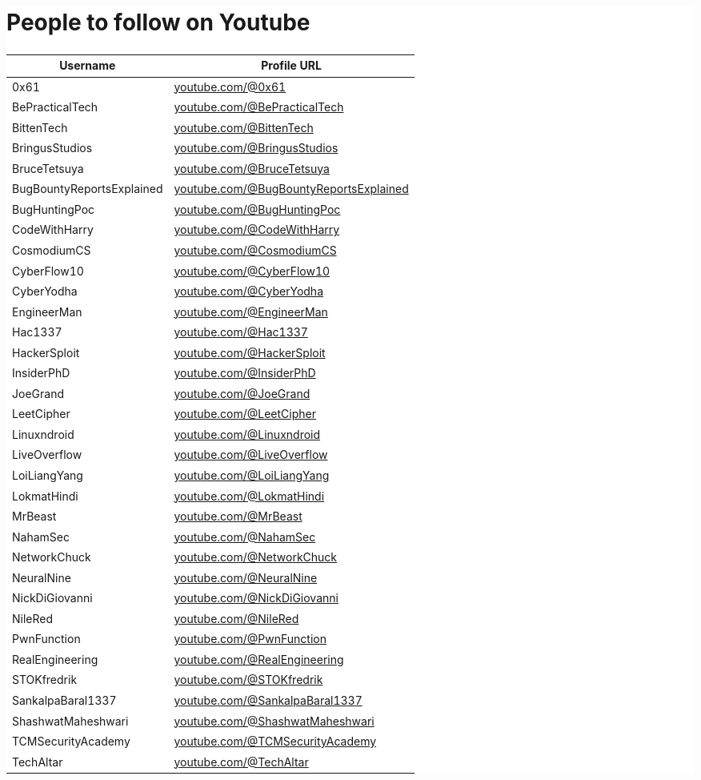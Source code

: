 
# People to follow on Youtube

| Username           | Profile URL                                     |
|--------------------|-------------------------------------------------|
| 0x61               | [youtube.com/@0x61](https://www.youtube.com/@0x61)                           |
| BePracticalTech    | [youtube.com/@BePracticalTech](https://www.youtube.com/@BePracticalTech)     |
| BittenTech         | [youtube.com/@BittenTech](https://www.youtube.com/@BittenTech)               |
| BringusStudios     | [youtube.com/@BringusStudios](https://www.youtube.com/@BringusStudios)       |
| BruceTetsuya       | [youtube.com/@BruceTetsuya](https://www.youtube.com/@BruceTetsuya)           |
| BugBountyReportsExplained | [youtube.com/@BugBountyReportsExplained](https://www.youtube.com/@BugBountyReportsExplained) |
| BugHuntingPoc      | [youtube.com/@BugHuntingPoc](https://www.youtube.com/@BugHuntingPoc)         |
| CodeWithHarry      | [youtube.com/@CodeWithHarry](https://www.youtube.com/@CodeWithHarry)         |
| CosmodiumCS        | [youtube.com/@CosmodiumCS](https://www.youtube.com/@CosmodiumCS)             |
| CyberFlow10        | [youtube.com/@CyberFlow10](https://www.youtube.com/@CyberFlow10)             |
| CyberYodha         | [youtube.com/@CyberYodha](https://www.youtube.com/@CyberYodha)               |
| EngineerMan        | [youtube.com/@EngineerMan](https://www.youtube.com/@EngineerMan)             |
| Hac1337            | [youtube.com/@Hac1337](https://www.youtube.com/@Hac1337)                     |
| HackerSploit       | [youtube.com/@HackerSploit](https://www.youtube.com/@HackerSploit)           |
| InsiderPhD         | [youtube.com/@InsiderPhD](https://www.youtube.com/@InsiderPhD)               |
| JoeGrand           | [youtube.com/@JoeGrand](https://www.youtube.com/@JoeGrand)                   |
| LeetCipher         | [youtube.com/@LeetCipher](https://www.youtube.com/@LeetCipher)               |
| Linuxndroid        | [youtube.com/@Linuxndroid](https://www.youtube.com/@Linuxndroid)             |
| LiveOverflow       | [youtube.com/@LiveOverflow](https://www.youtube.com/@LiveOverflow)           |
| LoiLiangYang       | [youtube.com/@LoiLiangYang](https://www.youtube.com/@LoiLiangYang)           |
| LokmatHindi        | [youtube.com/@LokmatHindi](https://www.youtube.com/@LokmatHindi)             |
| MrBeast            | [youtube.com/@MrBeast](https://www.youtube.com/@MrBeast)                     |
| NahamSec           | [youtube.com/@NahamSec](https://www.youtube.com/@NahamSec)                   |
| NetworkChuck       | [youtube.com/@NetworkChuck](https://www.youtube.com/@NetworkChuck)           |
| NeuralNine         | [youtube.com/@NeuralNine](https://www.youtube.com/@NeuralNine)               |
| NickDiGiovanni     | [youtube.com/@NickDiGiovanni](https://www.youtube.com/@NickDiGiovanni)       |
| NileRed            | [youtube.com/@NileRed](https://www.youtube.com/@NileRed)                     |
| PwnFunction        | [youtube.com/@PwnFunction](https://www.youtube.com/@PwnFunction)             |
| RealEngineering    | [youtube.com/@RealEngineering](https://www.youtube.com/@RealEngineering)     |
| STOKfredrik        | [youtube.com/@STOKfredrik](https://www.youtube.com/@STOKfredrik)             |
| SankalpaBaral1337  | [youtube.com/@SankalpaBaral1337](https://www.youtube.com/@SankalpaBaral1337) |
| ShashwatMaheshwari | [youtube.com/@ShashwatMaheshwari](https://www.youtube.com/@ShashwatMaheshwari) |
| TCMSecurityAcademy | [youtube.com/@TCMSecurityAcademy](https://www.youtube.com/@TCMSecurityAcademy) |
| TechAltar          | [youtube.com/@TechAltar](https://www.youtube.com/@TechAltar)                 |